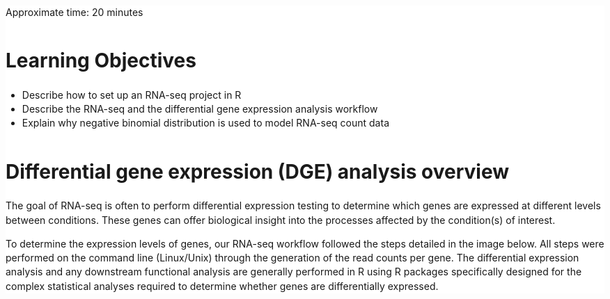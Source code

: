 Approximate time: 20 minutes

# Learning Objectives

-   Describe how to set up an RNA-seq project in R
-   Describe the RNA-seq and the differential gene expression analysis
    workflow
-   Explain why negative binomial distribution is used to model RNA-seq
    count data

# Differential gene expression (DGE) analysis overview

The goal of RNA-seq is often to perform differential expression testing
to determine which genes are expressed at different levels between
conditions. These genes can offer biological insight into the processes
affected by the condition(s) of interest.

To determine the expression levels of genes, our RNA-seq workflow
followed the steps detailed in the image below. All steps were performed
on the command line (Linux/Unix) through the generation of the read
counts per gene. The differential expression analysis and any downstream
functional analysis are generally performed in R using R packages
specifically designed for the complex statistical analyses required to
determine whether genes are differentially expressed.
